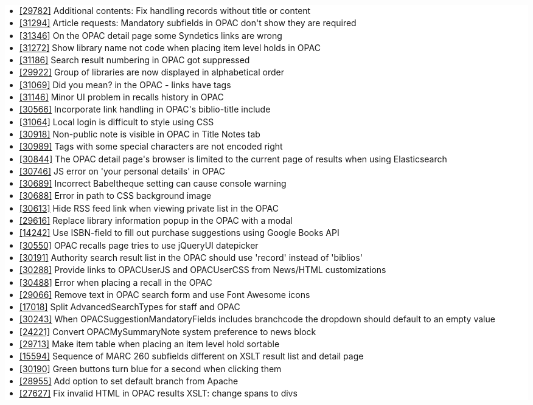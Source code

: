 - [[29782]](http://bugs.koha-community.org/bugzilla3/show_bug.cgi?id=29782) Additional contents: Fix handling records without title or content
- [[31294]](http://bugs.koha-community.org/bugzilla3/show_bug.cgi?id=31294) Article requests: Mandatory subfields in OPAC don't show they are required
- [[31346]](http://bugs.koha-community.org/bugzilla3/show_bug.cgi?id=31346) On the OPAC detail page some Syndetics links are wrong
- [[31272]](http://bugs.koha-community.org/bugzilla3/show_bug.cgi?id=31272) Show library name not code when placing item level holds in OPAC
- [[31186]](http://bugs.koha-community.org/bugzilla3/show_bug.cgi?id=31186) Search result numbering in OPAC got suppressed
- [[29922]](http://bugs.koha-community.org/bugzilla3/show_bug.cgi?id=29922) Group of libraries are now displayed in alphabetical order
- [[31069]](http://bugs.koha-community.org/bugzilla3/show_bug.cgi?id=31069) Did you mean? in the OPAC - links have <span> tags
- [[31146]](http://bugs.koha-community.org/bugzilla3/show_bug.cgi?id=31146) Minor UI problem in recalls history in OPAC
- [[30566]](http://bugs.koha-community.org/bugzilla3/show_bug.cgi?id=30566) Incorporate link handling in OPAC's biblio-title include
- [[31064]](http://bugs.koha-community.org/bugzilla3/show_bug.cgi?id=31064) Local login is difficult to style using CSS
- [[30918]](http://bugs.koha-community.org/bugzilla3/show_bug.cgi?id=30918) Non-public note is visible in OPAC in Title Notes tab
- [[30989]](http://bugs.koha-community.org/bugzilla3/show_bug.cgi?id=30989) Tags with some special characters are not encoded right
- [[30844]](http://bugs.koha-community.org/bugzilla3/show_bug.cgi?id=30844) The OPAC detail page's browser is limited to the current page of results when using Elasticsearch
- [[30746]](http://bugs.koha-community.org/bugzilla3/show_bug.cgi?id=30746) JS error on 'your personal details' in OPAC
- [[30689]](http://bugs.koha-community.org/bugzilla3/show_bug.cgi?id=30689) Incorrect Babeltheque setting can cause console warning
- [[30688]](http://bugs.koha-community.org/bugzilla3/show_bug.cgi?id=30688) Error in path to CSS background image
- [[30613]](http://bugs.koha-community.org/bugzilla3/show_bug.cgi?id=30613) Hide RSS feed link when viewing private list in the OPAC
- [[29616]](http://bugs.koha-community.org/bugzilla3/show_bug.cgi?id=29616) Replace library information popup in the OPAC with a modal
- [[14242]](http://bugs.koha-community.org/bugzilla3/show_bug.cgi?id=14242) Use ISBN-field to fill out purchase suggestions using Google Books API
- [[30550]](http://bugs.koha-community.org/bugzilla3/show_bug.cgi?id=30550) OPAC recalls page tries to use jQueryUI datepicker
- [[30191]](http://bugs.koha-community.org/bugzilla3/show_bug.cgi?id=30191) Authority search result list in the OPAC should use 'record' instead of 'biblios'
- [[30288]](http://bugs.koha-community.org/bugzilla3/show_bug.cgi?id=30288) Provide links to OPACUserJS and OPACUserCSS from News/HTML customizations
- [[30488]](http://bugs.koha-community.org/bugzilla3/show_bug.cgi?id=30488) Error when placing a recall in the OPAC
- [[29066]](http://bugs.koha-community.org/bugzilla3/show_bug.cgi?id=29066) Remove text in OPAC search form and use Font Awesome icons
- [[17018]](http://bugs.koha-community.org/bugzilla3/show_bug.cgi?id=17018) Split AdvancedSearchTypes for staff and OPAC
- [[30243]](http://bugs.koha-community.org/bugzilla3/show_bug.cgi?id=30243) When OPACSuggestionMandatoryFields includes branchcode the dropdown should default to an empty value
- [[24221]](http://bugs.koha-community.org/bugzilla3/show_bug.cgi?id=24221) Convert OPACMySummaryNote system preference to news block
- [[29713]](http://bugs.koha-community.org/bugzilla3/show_bug.cgi?id=29713) Make item table when placing an item level hold sortable
- [[15594]](http://bugs.koha-community.org/bugzilla3/show_bug.cgi?id=15594) Sequence of  MARC 260 subfields different on XSLT result list and detail page
- [[30190]](http://bugs.koha-community.org/bugzilla3/show_bug.cgi?id=30190) Green buttons turn blue for a second when clicking them
- [[28955]](http://bugs.koha-community.org/bugzilla3/show_bug.cgi?id=28955) Add option to set default branch from Apache
- [[27627]](http://bugs.koha-community.org/bugzilla3/show_bug.cgi?id=27627) Fix invalid HTML in OPAC results XSLT: change spans to divs